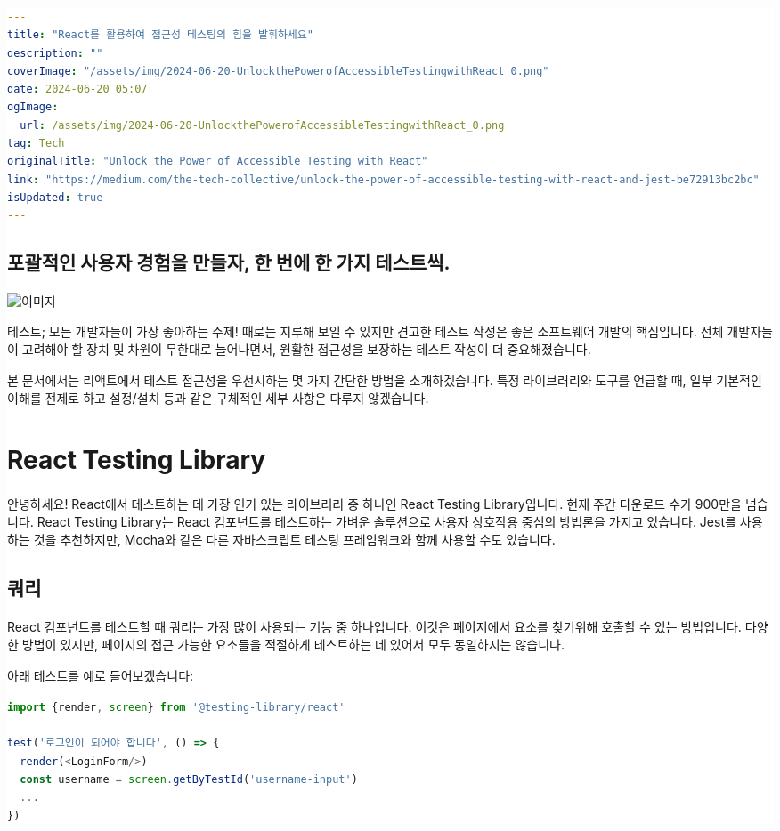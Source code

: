 ```yaml
---
title: "React를 활용하여 접근성 테스팅의 힘을 발휘하세요"
description: ""
coverImage: "/assets/img/2024-06-20-UnlockthePowerofAccessibleTestingwithReact_0.png"
date: 2024-06-20 05:07
ogImage: 
  url: /assets/img/2024-06-20-UnlockthePowerofAccessibleTestingwithReact_0.png
tag: Tech
originalTitle: "Unlock the Power of Accessible Testing with React"
link: "https://medium.com/the-tech-collective/unlock-the-power-of-accessible-testing-with-react-and-jest-be72913bc2bc"
isUpdated: true
---
```





## 포괄적인 사용자 경험을 만들자, 한 번에 한 가지 테스트씩.

![이미지](/assets/img/2024-06-20-UnlockthePowerofAccessibleTestingwithReact_0.png)

테스트; 모든 개발자들이 가장 좋아하는 주제! 때로는 지루해 보일 수 있지만 견고한 테스트 작성은 좋은 소프트웨어 개발의 핵심입니다. 전체 개발자들이 고려해야 할 장치 및 차원이 무한대로 늘어나면서, 원활한 접근성을 보장하는 테스트 작성이 더 중요해졌습니다.

본 문서에서는 리액트에서 테스트 접근성을 우선시하는 몇 가지 간단한 방법을 소개하겠습니다. 특정 라이브러리와 도구를 언급할 때, 일부 기본적인 이해를 전제로 하고 설정/설치 등과 같은 구체적인 세부 사항은 다루지 않겠습니다.

<div class="content-ad"></div>

# React Testing Library

안녕하세요! React에서 테스트하는 데 가장 인기 있는 라이브러리 중 하나인 React Testing Library입니다. 현재 주간 다운로드 수가 900만을 넘습니다. React Testing Library는 React 컴포넌트를 테스트하는 가벼운 솔루션으로 사용자 상호작용 중심의 방법론을 가지고 있습니다. Jest를 사용하는 것을 추천하지만, Mocha와 같은 다른 자바스크립트 테스팅 프레임워크와 함께 사용할 수도 있습니다.

## 쿼리

React 컴포넌트를 테스트할 때 쿼리는 가장 많이 사용되는 기능 중 하나입니다. 이것은 페이지에서 요소를 찾기위해 호출할 수 있는 방법입니다. 다양한 방법이 있지만, 페이지의 접근 가능한 요소들을 적절하게 테스트하는 데 있어서 모두 동일하지는 않습니다.

<div class="content-ad"></div>

아래 테스트를 예로 들어보겠습니다:

```js
import {render, screen} from '@testing-library/react'

test('로그인이 되어야 합니다', () => {
  render(<LoginForm/>)
  const username = screen.getByTestId('username-input')
  ...
}) 
```
